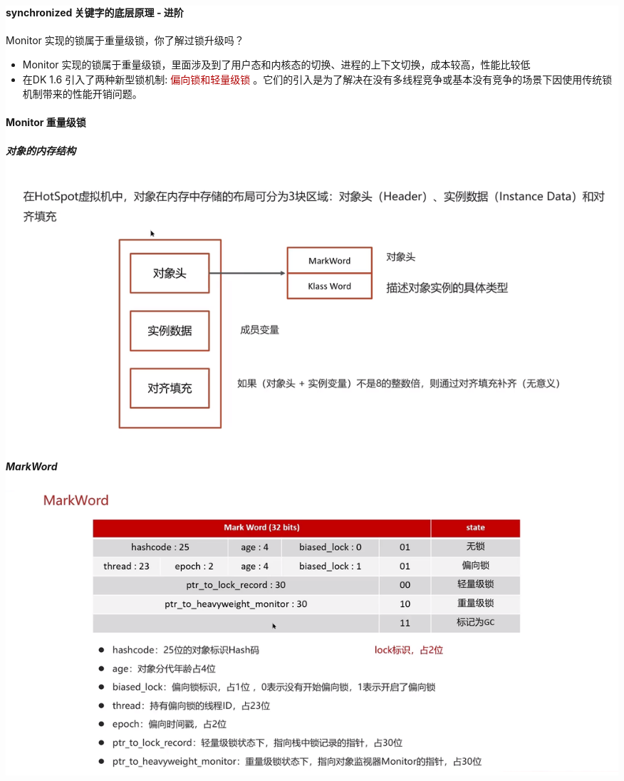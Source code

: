 
#### synchronized 关键字的底层原理 - 进阶

Monitor 实现的锁属于重量级锁，你了解过锁升级吗？

- Monitor 实现的锁属于重量级锁，里面涉及到了用户态和内核态的切换、进程的上下文切换，成本较高，性能比较低
- 在DK 1.6 引入了两种新型锁机制: <font color=BrulyWood> 偏向锁和轻量级锁 </font> 。它们的引入是为了解决在没有多线程竞争或基本没有竞争的场景下因使用传统锁机制带来的性能开销问题。

#### Monitor 重量级锁

##### 对象的内存结构

![img_3.png](images/img_3.png)

##### MarkWord

![img_4.png](images/img_4.png)

